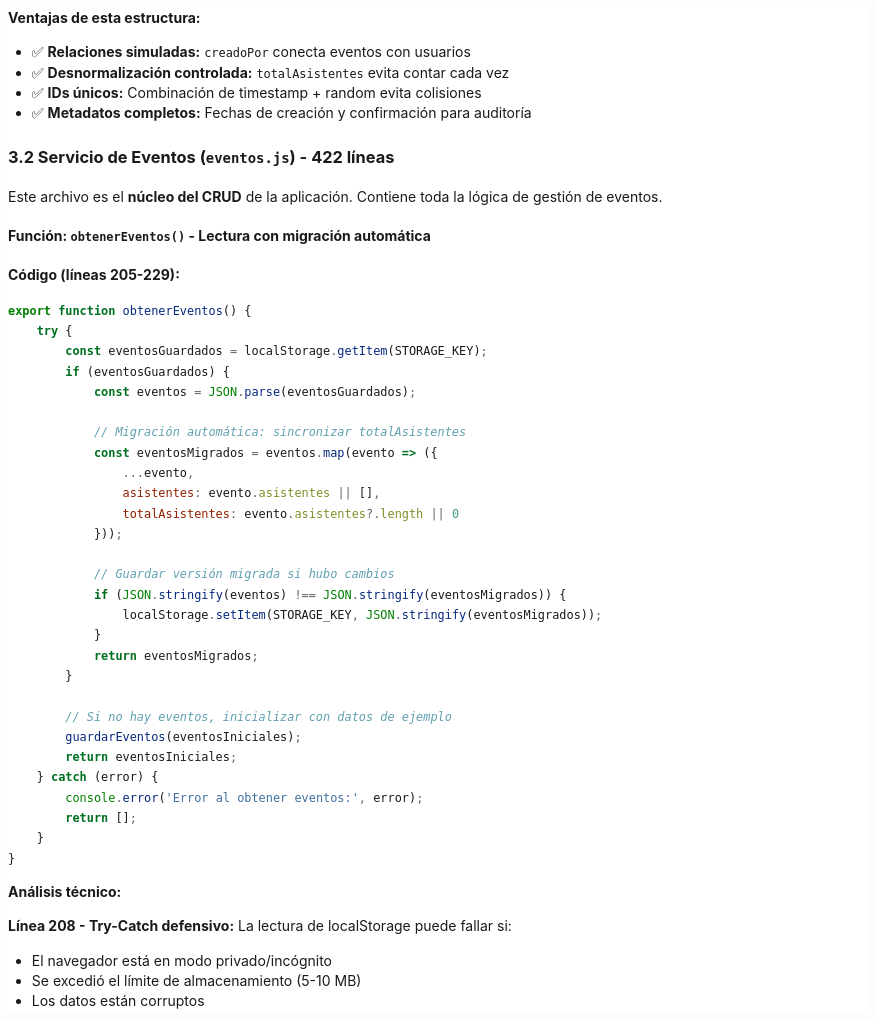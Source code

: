 **Ventajas de esta estructura:**
- ✅ **Relaciones simuladas:** `creadoPor` conecta eventos con usuarios
- ✅ **Desnormalización controlada:** `totalAsistentes` evita contar cada vez
- ✅ **IDs únicos:** Combinación de timestamp + random evita colisiones
- ✅ **Metadatos completos:** Fechas de creación y confirmación para auditoría

### 3.2 Servicio de Eventos (`eventos.js`) - 422 líneas

Este archivo es el **núcleo del CRUD** de la aplicación. Contiene toda la lógica de gestión de eventos.

#### Función: `obtenerEventos()` - Lectura con migración automática

**Código (líneas 205-229):**

```javascript
export function obtenerEventos() {
    try {
        const eventosGuardados = localStorage.getItem(STORAGE_KEY);
        if (eventosGuardados) {
            const eventos = JSON.parse(eventosGuardados);

            // Migración automática: sincronizar totalAsistentes
            const eventosMigrados = eventos.map(evento => ({
                ...evento,
                asistentes: evento.asistentes || [],
                totalAsistentes: evento.asistentes?.length || 0
            }));

            // Guardar versión migrada si hubo cambios
            if (JSON.stringify(eventos) !== JSON.stringify(eventosMigrados)) {
                localStorage.setItem(STORAGE_KEY, JSON.stringify(eventosMigrados));
            }
            return eventosMigrados;
        }

        // Si no hay eventos, inicializar con datos de ejemplo
        guardarEventos(eventosIniciales);
        return eventosIniciales;
    } catch (error) {
        console.error('Error al obtener eventos:', error);
        return [];
    }
}
```

**Análisis técnico:**

**Línea 208 - Try-Catch defensivo:**
La lectura de localStorage puede fallar si:
- El navegador está en modo privado/incógnito
- Se excedió el límite de almacenamiento (5-10 MB)
- Los datos están corruptos
